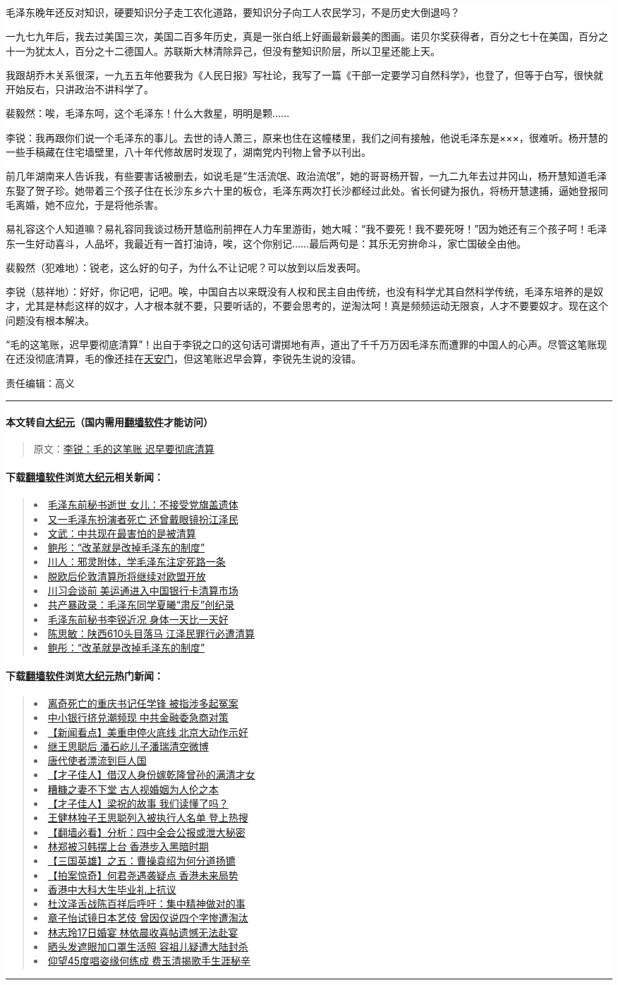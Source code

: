 <p>毛泽东晚年还反对知识，硬要知识分子走工农化道路，要知识分子向工人农民学习，不是历史大倒退吗？</p>
<p>一九七九年后，我去过美国三次，美国二百多年历史，真是一张白纸上好画最新最美的图画。诺贝尔奖获得者，百分之七十在美国，百分之十一为犹太人，百分之十二德国人。苏联斯大林清除异己，但没有整知识阶层，所以卫星还能上天。</p>
<p>我跟胡乔木关系很深，一九五五年他要我为《人民日报》写社论，我写了一篇《干部一定要学习自然科学》，也登了，但等于白写，很快就开始反右，只讲政治不讲科学了。</p>
<p>裴毅然：唉，毛泽东呵，这个毛泽东！什么大救星，明明是颗&#8230;&#8230;</p>
<p>李锐：我再跟你们说一个毛泽东的事儿。去世的诗人萧三，原来也住在这幢楼里，我们之间有接触，他说毛泽东是×××，很难听。杨开慧的一些手稿藏在住宅墙壁里，八十年代修故居时发现了，湖南党内刊物上曾予以刊出。</p>
<p>前几年湖南来人告诉我，有些要害话被删去，如说毛是“生活流氓、政治流氓”，她的哥哥杨开智，一九二九年去过井冈山，杨开慧知道毛泽东娶了贺子珍。她带着三个孩子住在长沙东乡六十里的板仓，毛泽东两次打长沙都经过此处。省长何键为报仇，将杨开慧逮捕，逼她登报同毛离婚，她不应允，于是将他杀害。</p>
<p>易礼容这个人知道嘛？易礼容同我谈过杨开慧临刑前押在人力车里游街，她大喊：“我不要死！我不要死呀！”因为她还有三个孩子呵！毛泽东一生好动喜斗，人品坏，我最近有一首打油诗，唉，这个你别记&#8230;&#8230;最后两句是：其乐无穷拚命斗，家亡国破全由他。</p>
<p>裴毅然（犯难地）：锐老，这么好的句子，为什么不让记呢？可以放到以后发表呵。</p>
<p>李锐（慈祥地）：好好，你记吧，记吧。唉，中国自古以来既没有人权和民主自由传统，也没有科学尤其自然科学传统，毛泽东培养的是奴才，尤其是林彪这样的奴才，人才根本就不要，只要听话的，不要会思考的，逆淘汰呵！真是频频运动无限哀，人才不要要奴才。现在这个问题没有根本解决。</p>
<p>“毛的这笔账，迟早要彻底清算”！出自于李锐之口的这句话可谓掷地有声，道出了千千万万因毛泽东而遭罪的中国人的心声。尽管这笔账现在还没彻底清算，毛的像还挂在<a href="https://github.com/mprjd2205/djy/blob/master/gb/tag/%E5%A4%A9%E5%AE%89%E9%97%A8.md">天安门</a>，但这笔账迟早会算，李锐先生说的没错。</p>
<p>责任编辑：高义</p>

<hr>

#### 本文转自<a href="http://www.epochtimes.com">大纪元</a>（国内需用<a href="https://git.io/JesJV">翻墙软件</a>才能访问）
> 原文：<a href="http://www.epochtimes.com/gb/19/2/19/n11054514.htm">李锐：毛的这笔账 迟早要彻底清算</a>


#### 下载<a href="https://git.io/JesJV">翻墙软件</a>浏览<a href="http://www.epochtimes.com">大纪元</a>相关新闻：
> <li><a href="http://www.epochtimes.com/gb/19/2/17/n11051074.htm">毛泽东前秘书逝世 女儿：不接受党旗盖遗体</a></li>
> <li><a href="http://www.epochtimes.com/gb/19/1/31/n11014345.htm">又一毛泽东扮演者死亡 还曾戴眼镜扮江泽民</a></li>
> <li><a href="http://www.epochtimes.com/gb/19/1/27/n11005355.htm">文武：中共现在最害怕的是被清算</a></li>
> <li><a href="http://www.epochtimes.com/gb/18/12/14/n10910244.htm">鲍彤：“改革就是改掉毛泽东的制度”</a></li>
> <li><a href="http://www.epochtimes.com/gb/18/11/18/n10859218.htm">川人：邪灵附体，学毛泽东注定死路一条</a></li>
> <li><a href="http://www.epochtimes.com/gb/18/11/14/n10852082.htm">脱欧后伦敦清算所将继续对欧盟开放</a></li>
> <li><a href="http://www.epochtimes.com/gb/18/11/9/n10842075.htm">川习会谈前 美运通进入中国银行卡清算市场</a></li>
> <li><a href="http://www.epochtimes.com/gb/18/10/1/n10752586.htm">共产暴政录：毛泽东同学夏曦“肃反”创纪录</a></li>
> <li><a href="http://www.epochtimes.com/gb/18/8/9/n10627153.htm">毛泽东前秘书李锐近况 身体一天比一天好</a></li>
> <li><a href="http://www.epochtimes.com/gb/18/7/23/n10582969.htm">陈思敏：陕西610头目落马 江泽民罪行必遭清算</a></li>
> <li><a href="https://github.com/mprjd2205/djy/blob/master/gb/18/12/14/n10910244.md">鲍彤：“改革就是改掉毛泽东的制度”</a></li>

#### 下载<a href="https://git.io/JesJV">翻墙软件</a>浏览<a href="http://www.epochtimes.com">大纪元</a>热门新闻：
> <li><a href="http://www.epochtimes.com/gb/19/11/7/n11638837.htm">离奇死亡的重庆书记任学锋 被指涉多起冤案</a></li>
> <li><a href="http://www.epochtimes.com/gb/19/11/7/n11640298.htm">中小银行挤兑潮频现 中共金融委急商对策</a></li>
> <li><a href="http://www.epochtimes.com/gb/19/11/7/n11639897.htm">【新闻看点】美重申停火底线 北京大动作示好</a></li>
> <li><a href="http://www.epochtimes.com/gb/19/11/7/n11639300.htm">继王思聪后 潘石屹儿子潘瑞清空微博</a></li>
> <li><a href="http://www.epochtimes.com/gb/19/10/11/n11582046.htm">唐代使者漂流到巨人国</a></li>
> <li><a href="http://www.epochtimes.com/gb/19/10/31/n11625562.htm">【才子佳人】借汉人身份嫁乾隆曾孙的满清才女</a></li>
> <li><a href="http://www.epochtimes.com/gb/15/4/21/n4416242.htm">糟糠之妻不下堂 古人视婚姻为人伦之本</a></li>
> <li><a href="http://www.epochtimes.com/gb/19/10/25/n11612042.htm">【才子佳人】梁祝的故事 我们读懂了吗？</a></li>
> <li><a href="http://www.epochtimes.com/gb/19/11/6/n11636669.htm">王健林独子王思聪列入被执行人名单 登上热搜</a></li>
> <li><a href="http://www.epochtimes.com/gb/19/11/6/n11636278.htm">【翻墙必看】分析：四中全会公报或泄大秘密</a></li>
> <li><a href="http://www.epochtimes.com/gb/19/11/6/n11638219.htm">林郑被习韩摆上台 香港步入黑暗时期</a></li>
> <li><a href="http://www.epochtimes.com/gb/19/11/6/n11637294.htm">【三国英雄】之五：曹操袁绍为何分道扬镳</a></li>
> <li><a href="http://www.epochtimes.com/gb/19/11/7/n11638539.htm">【拍案惊奇】何君尧遇袭疑点 香港未来局势</a></li>
> <li><a href="http://www.epochtimes.com/gb/19/11/8/n11640731.htm">香港中大科大生毕业礼上抗议</a></li>
> <li><a href="http://www.epochtimes.com/gb/19/11/6/n11638183.htm">杜汶泽舌战陈百祥后呼吁：集中精神做对的事</a></li>
> <li><a href="http://www.epochtimes.com/gb/19/11/5/n11635898.htm">章子怡试镜日本艺伎 曾因仅说四个字惨遭淘汰</a></li>
> <li><a href="http://www.epochtimes.com/gb/19/11/7/n11639534.htm">林志玲17日婚宴 林依晨收喜帖遗憾无法赴宴</a></li>
> <li><a href="http://www.epochtimes.com/gb/19/11/5/n11635562.htm">晒头发遮眼加口罩生活照 容祖儿疑遭大陆封杀</a></li>
> <li><a href="http://www.epochtimes.com/gb/19/11/5/n11635746.htm">仰望45度唱姿缘何练成 费玉清揭歌手生涯秘辛</a></li>
<hr>

